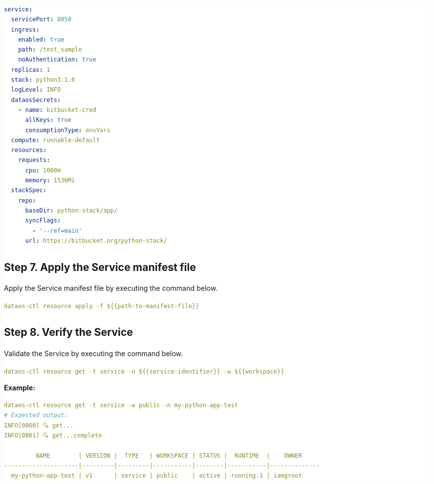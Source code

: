 ```yaml
service:
  servicePort: 8050
  ingress:
    enabled: true
    path: /test_sample
    noAuthentication: true
  replicas: 1
  stack: python3:1.0
  logLevel: INFO
  dataosSecrets:
    - name: bitbucket-cred
      allKeys: true
      consumptionType: envVars
  compute: runnable-default
  resources:
    requests:
      cpu: 1000m
      memory: 1536Mi
  stackSpec:
    repo:
      baseDir: python-stack/app/
      syncFlags:
        - '--ref=main'
      url: https://bitbucket.org/python-stack/
```

## Step 7. Apply the Service manifest file

Apply the Service manifest file by executing the command below.

```yaml
dataos-ctl resource apply -f ${{path-to-manifest-file}}
```

## Step 8. Verify the Service

Validate the Service by executing the command below.

```yaml
dataos-ctl resource get -t service -n ${{service-identifier}} -w ${{workspace}}
```

**Example:**

```yaml
dataos-ctl resource get -t service -w public -n my-python-app-test
# Expected output:
INFO[0000] 🔍 get...                                     
INFO[0001] 🔍 get...complete                             

         NAME        | VERSION |  TYPE   | WORKSPACE | STATUS |  RUNTIME  |    OWNER     
---------------------|---------|---------|-----------|--------|-----------|--------------
  my-python-app-test | v1      | service | public    | active | running:1 | iamgroot  

```
